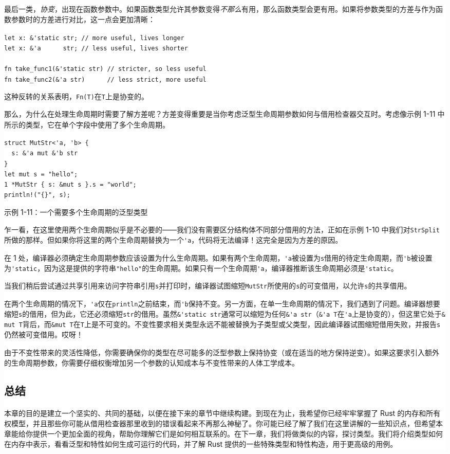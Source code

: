 最后一类，*协变*，出现在函数参数中。如果函数类型允许其参数变得*不那么*有用，那么函数类型会更有用。如果将参数类型的方差与作为函数参数时的方差进行对比，这一点会更加清晰：

```
let x: &'static str; // more useful, lives longer
let x: &'a      str; // less useful, lives shorter

fn take_func1(&'static str) // stricter, so less useful
fn take_func2(&'a str)      // less strict, more useful
```

这种反转的关系表明，`Fn(T)`在`T`上是协变的。

那么，为什么在处理生命周期时需要了解方差呢？方差变得重要是当你考虑泛型生命周期参数如何与借用检查器交互时。考虑像示例 1-11 中所示的类型，它在单个字段中使用了多个生命周期。

```
struct MutStr<'a, 'b> {
  s: &'a mut &'b str
}
let mut s = "hello";
1 *MutStr { s: &mut s }.s = "world";
println!("{}", s);
```

示例 1-11：一个需要多个生命周期的泛型类型

乍一看，在这里使用两个生命周期似乎是不必要的——我们没有需要区分结构体不同部分借用的方法，正如在示例 1-10 中我们对`StrSplit`所做的那样。但如果你将这里的两个生命周期替换为一个`'a`，代码将无法编译！这完全是因为方差的原因。

在 1 处，编译器必须确定生命周期参数应该设置为什么生命周期。如果有两个生命周期，`'a`被设置为`s`借用的待定生命周期，而`'b`被设置为`'static`，因为这是提供的字符串`"hello"`的生命周期。如果只有一个生命周期`'a`，编译器推断该生命周期必须是`'static`。

当我们稍后尝试通过共享引用来访问字符串引用`s`并打印时，编译器试图缩短`MutStr`所使用的`s`的可变借用，以允许`s`的共享借用。

在两个生命周期的情况下，`'a`仅在`println`之前结束，而`'b`保持不变。另一方面，在单一生命周期的情况下，我们遇到了问题。编译器想要缩短`s`的借用，但为此，它还必须缩短`str`的借用。虽然`&'static str`通常可以缩短为任何`&'a str`（`&'a T`在`'a`上是协变的），但这里它处于`&mut T`背后，而`&mut T`在`T`上是不可变的。不变性要求相关类型永远不能被替换为子类型或父类型，因此编译器试图缩短借用失败，并报告`s`仍然被可变借用。哎呀！

由于不变性带来的灵活性降低，你需要确保你的类型在尽可能多的泛型参数上保持协变（或在适当的地方保持逆变）。如果这要求引入额外的生命周期参数，你需要仔细权衡增加另一个参数的认知成本与不变性带来的人体工学成本。

## 总结

本章的目的是建立一个坚实的、共同的基础，以便在接下来的章节中继续构建。到现在为止，我希望你已经牢牢掌握了 Rust 的内存和所有权模型，并且那些你可能从借用检查器那里收到的错误看起来不再那么神秘了。你可能已经了解了我们在这里讲解的一些知识点，但希望本章能给你提供一个更加全面的视角，帮助你理解它们是如何相互联系的。在下一章，我们将做类似的内容，探讨类型。我们将介绍类型如何在内存中表示，看看泛型和特性如何生成可运行的代码，并了解 Rust 提供的一些特殊类型和特性构造，用于更高级的用例。
